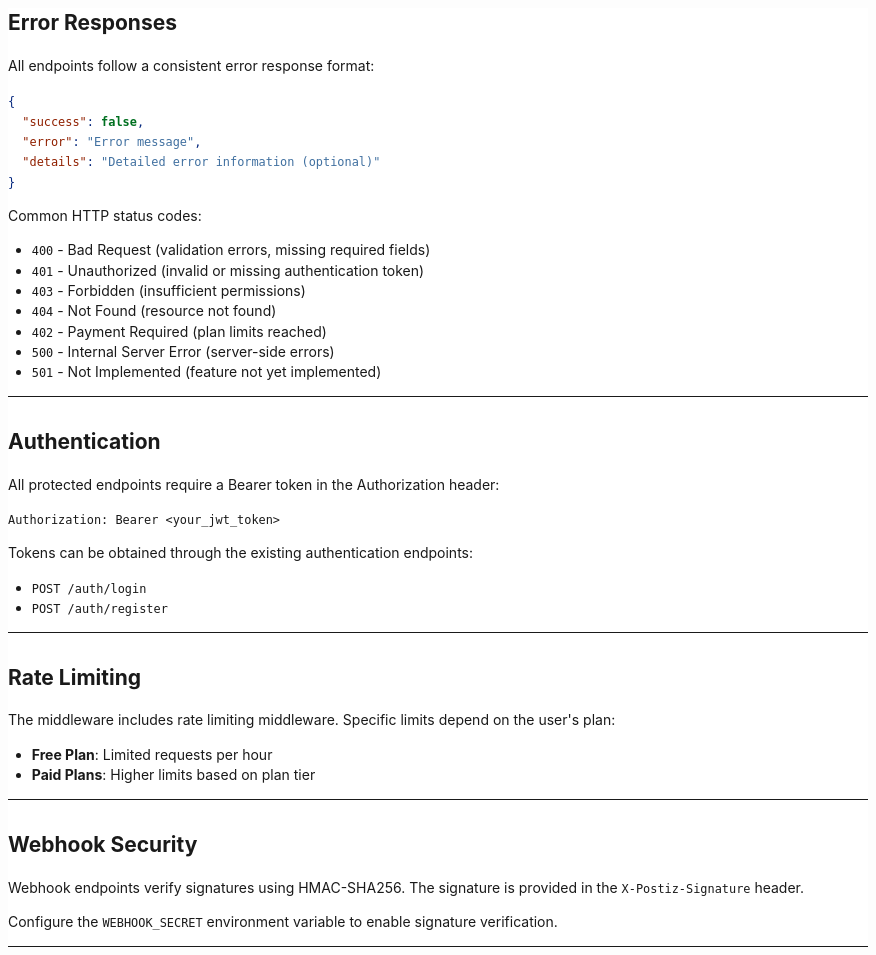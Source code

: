 
## Error Responses

All endpoints follow a consistent error response format:

```json
{
  "success": false,
  "error": "Error message",
  "details": "Detailed error information (optional)"
}
```

Common HTTP status codes:
- `400` - Bad Request (validation errors, missing required fields)
- `401` - Unauthorized (invalid or missing authentication token)
- `403` - Forbidden (insufficient permissions)
- `404` - Not Found (resource not found)
- `402` - Payment Required (plan limits reached)
- `500` - Internal Server Error (server-side errors)
- `501` - Not Implemented (feature not yet implemented)

---

## Authentication

All protected endpoints require a Bearer token in the Authorization header:

```http
Authorization: Bearer <your_jwt_token>
```

Tokens can be obtained through the existing authentication endpoints:
- `POST /auth/login`
- `POST /auth/register`

---

## Rate Limiting

The middleware includes rate limiting middleware. Specific limits depend on the user's plan:

- **Free Plan**: Limited requests per hour
- **Paid Plans**: Higher limits based on plan tier

---

## Webhook Security

Webhook endpoints verify signatures using HMAC-SHA256. The signature is provided in the `X-Postiz-Signature` header.

Configure the `WEBHOOK_SECRET` environment variable to enable signature verification.

---
